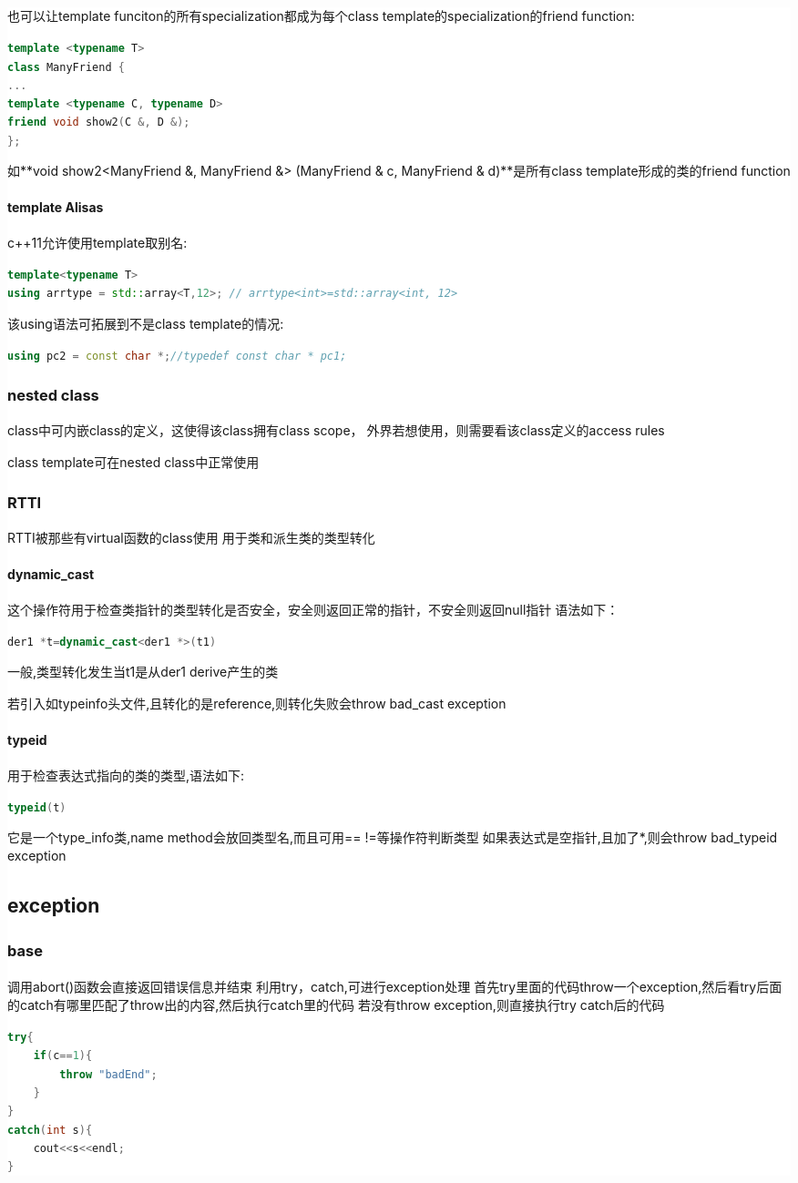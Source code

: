 也可以让template funciton的所有specialization都成为每个class template的specialization的friend function:
```c++
template <typename T> 
class ManyFriend {
...
template <typename C, typename D> 
friend void show2(C &, D &); 
};
```
如**void show2<ManyFriend<int> &, ManyFriend<int> &> (ManyFriend<int> & c, ManyFriend<int> & d)**是所有class template形成的类的friend function
	
#### template Alisas
c++11允许使用template取别名:
```c++
template<typename T>
using arrtype = std::array<T,12>; // arrtype<int>=std::array<int, 12>
```

该using语法可拓展到不是class template的情况:
```c++
using pc2 = const char *;//typedef const char * pc1;
```

### nested class
class中可内嵌class的定义，这使得该class拥有class scope，
外界若想使用，则需要看该class定义的access rules
	
class template可在nested class中正常使用
###  RTTI
RTTI被那些有virtual函数的class使用
用于类和派生类的类型转化
#### dynamic_cast
这个操作符用于检查类指针的类型转化是否安全，安全则返回正常的指针，不安全则返回null指针
语法如下：
```c++
der1 *t=dynamic_cast<der1 *>(t1)
```
一般,类型转化发生当t1是从der1 derive产生的类

若引入如typeinfo头文件,且转化的是reference,则转化失败会throw bad_cast exception
#### typeid
用于检查表达式指向的类的类型,语法如下:
```c++
typeid(t)
```
它是一个type_info类,name method会放回类型名,而且可用== !=等操作符判断类型
如果表达式是空指针,且加了*,则会throw bad_typeid exception
	
## exception
### base
调用abort()函数会直接返回错误信息并结束
利用try，catch,可进行exception处理
首先try里面的代码throw一个exception,然后看try后面的catch有哪里匹配了throw出的内容,然后执行catch里的代码
若没有throw exception,则直接执行try catch后的代码
```c++
try{
	if(c==1){
		throw "badEnd";
	} 
}
catch(int s){
	cout<<s<<endl;
}
```